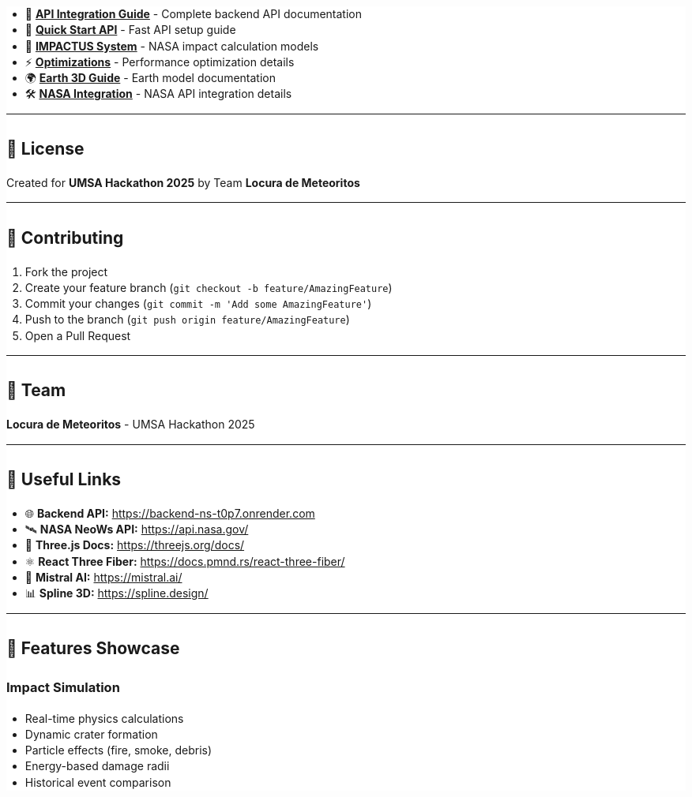 - 📖 **[API Integration Guide](./API_INTEGRATION.md)** - Complete backend API documentation
- 🚀 **[Quick Start API](./QUICK_START_API.md)** - Fast API setup guide
- 🎯 **[IMPACTUS System](./IMPACTUS_README.md)** - NASA impact calculation models
- ⚡ **[Optimizations](./OPTIMIZACIONES.md)** - Performance optimization details
- 🌍 **[Earth 3D Guide](./EARTH3D_DOCUMENTATION.md)** - Earth model documentation
- 🛠️ **[NASA Integration](./NASA_INTEGRATION.md)** - NASA API integration details

---

## 📝 License

Created for **UMSA Hackathon 2025** by Team **Locura de Meteoritos**

---

## 🤝 Contributing

1. Fork the project
2. Create your feature branch (`git checkout -b feature/AmazingFeature`)
3. Commit your changes (`git commit -m 'Add some AmazingFeature'`)
4. Push to the branch (`git push origin feature/AmazingFeature`)
5. Open a Pull Request

---

## 👥 Team

**Locura de Meteoritos** - UMSA Hackathon 2025

---

## 🔗 Useful Links

- 🌐 **Backend API:** https://backend-ns-t0p7.onrender.com
- 🛰️ **NASA NeoWs API:** https://api.nasa.gov/
- 🎨 **Three.js Docs:** https://threejs.org/docs/
- ⚛️ **React Three Fiber:** https://docs.pmnd.rs/react-three-fiber/
- 🤖 **Mistral AI:** https://mistral.ai/
- 📊 **Spline 3D:** https://spline.design/

---

## 🌟 Features Showcase

### Impact Simulation
- Real-time physics calculations
- Dynamic crater formation
- Particle effects (fire, smoke, debris)
- Energy-based damage radii
- Historical event comparison
